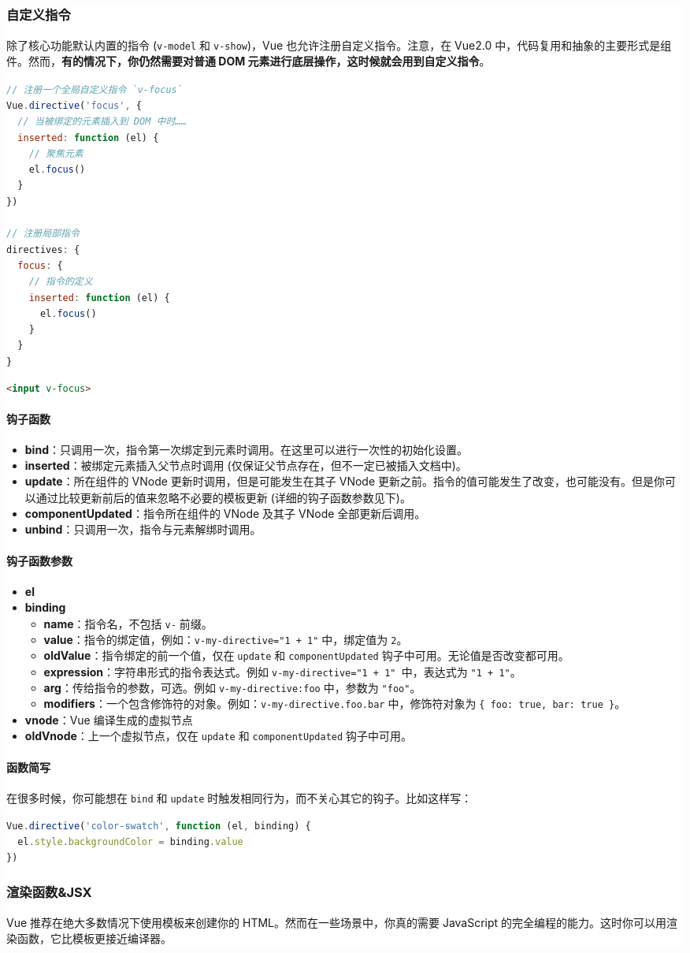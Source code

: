 ### 自定义指令
除了核心功能默认内置的指令 (`v-model` 和 `v-show`)，Vue 也允许注册自定义指令。注意，在 Vue2.0 中，代码复用和抽象的主要形式是组件。然而，**有的情况下，你仍然需要对普通 DOM 元素进行底层操作，这时候就会用到自定义指令**。

```js
// 注册一个全局自定义指令 `v-focus`
Vue.directive('focus', {
  // 当被绑定的元素插入到 DOM 中时……
  inserted: function (el) {
    // 聚焦元素
    el.focus()
  }
})

// 注册局部指令
directives: {
  focus: {
    // 指令的定义
    inserted: function (el) {
      el.focus()
    }
  }
}
```

```html
<input v-focus>
```

#### 钩子函数
- **bind**：只调用一次，指令第一次绑定到元素时调用。在这里可以进行一次性的初始化设置。
- **inserted**：被绑定元素插入父节点时调用 (仅保证父节点存在，但不一定已被插入文档中)。
- **update**：所在组件的 VNode 更新时调用，但是可能发生在其子 VNode 更新之前。指令的值可能发生了改变，也可能没有。但是你可以通过比较更新前后的值来忽略不必要的模板更新 (详细的钩子函数参数见下)。
- **componentUpdated**：指令所在组件的 VNode 及其子 VNode 全部更新后调用。
- **unbind**：只调用一次，指令与元素解绑时调用。

#### 钩子函数参数
- **el**
- **binding**
    - **name**：指令名，不包括 `v-` 前缀。
    - **value**：指令的绑定值，例如：`v-my-directive="1 + 1"` 中，绑定值为 `2`。
    - **oldValue**：指令绑定的前一个值，仅在 `update` 和 `componentUpdated` 钩子中可用。无论值是否改变都可用。
    - **expression**：字符串形式的指令表达式。例如 `v-my-directive="1 + 1" `中，表达式为 `"1 + 1"`。
    - **arg**：传给指令的参数，可选。例如 `v-my-directive:foo` 中，参数为 `"foo"`。
    - **modifiers**：一个包含修饰符的对象。例如：`v-my-directive.foo.bar` 中，修饰符对象为 `{ foo: true, bar: true }`。
- **vnode**：Vue 编译生成的虚拟节点
- **oldVnode**：上一个虚拟节点，仅在 `update` 和 `componentUpdated` 钩子中可用。

#### 函数简写
在很多时候，你可能想在 `bind` 和 `update` 时触发相同行为，而不关心其它的钩子。比如这样写：

```js
Vue.directive('color-swatch', function (el, binding) {
  el.style.backgroundColor = binding.value
})
```
### 渲染函数&JSX
Vue 推荐在绝大多数情况下使用模板来创建你的 HTML。然而在一些场景中，你真的需要 JavaScript 的完全编程的能力。这时你可以用渲染函数，它比模板更接近编译器。
